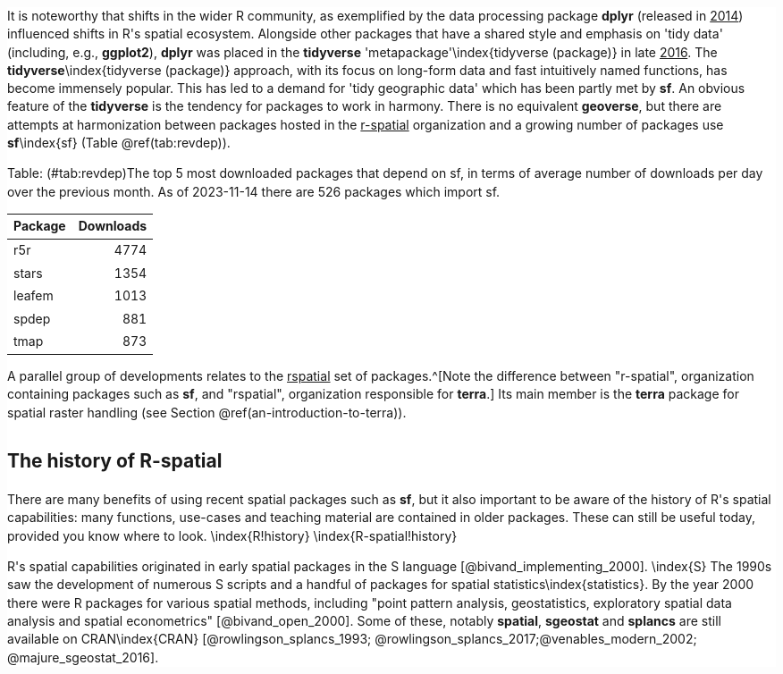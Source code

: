 It is noteworthy that shifts in the wider R community, as exemplified by the data processing package **dplyr** (released in [2014](https://cran.r-project.org/src/contrib/Archive/dplyr/)) influenced shifts in R's spatial ecosystem. 
Alongside other packages that have a shared style and emphasis on 'tidy data' (including, e.g., **ggplot2**), **dplyr** was placed in the **tidyverse** 'metapackage'\index{tidyverse (package)} in late [2016](https://cran.r-project.org/src/contrib/Archive/tidyverse/).
The **tidyverse**\index{tidyverse (package)} approach, with its focus on long-form data and fast intuitively named functions, has become immensely popular.
This has led to a demand for 'tidy geographic data' which has been partly met by **sf**.
An obvious feature of the **tidyverse** is the tendency for packages to work in harmony.
There is no equivalent **geoverse**, but there are attempts at harmonization between packages hosted in the [r-spatial](https://github.com/r-spatial/discuss) organization and a growing number of packages use **sf**\index{sf} (Table \@ref(tab:revdep)). 



Table: (\#tab:revdep)The top 5 most downloaded packages that depend on sf, in terms of average number of downloads per day over the previous month. As of 2023-11-14  there are  526  packages which import sf.

|Package | Downloads|
|:-------|---------:|
|r5r     |      4774|
|stars   |      1354|
|leafem  |      1013|
|spdep   |       881|
|tmap    |       873|



A parallel group of developments relates to the [rspatial](https://github.com/rspatial) set of packages.^[Note the difference between "r-spatial", organization containing packages such as **sf**, and "rspatial", organization responsible for **terra**.]
Its main member is the **terra** package for spatial raster handling (see Section \@ref(an-introduction-to-terra)).

## The history of R-spatial

There are many benefits of using recent spatial packages such as **sf**, but it also important to be aware of the history of R's spatial capabilities: many functions, use-cases and teaching material are contained in older packages.
These can still be useful today, provided you know where to look.
\index{R!history}
\index{R-spatial!history}

R's spatial capabilities originated in early spatial packages in the S language [@bivand_implementing_2000].
\index{S}
The 1990s saw the development of numerous S scripts and a handful of packages for spatial statistics\index{statistics}.
By the year 2000 there were R packages for various spatial methods, including "point pattern analysis, geostatistics, exploratory spatial data analysis and spatial econometrics" [@bivand_open_2000].
Some of these, notably **spatial**, **sgeostat** and **splancs** are still available on CRAN\index{CRAN} [@rowlingson_splancs_1993; @rowlingson_splancs_2017;@venables_modern_2002; @majure_sgeostat_2016].
